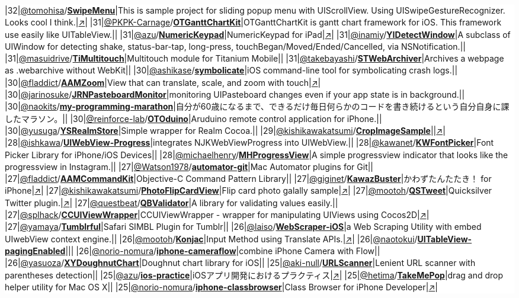 |32|[@tomohisa](https://github.com/tomohisa)/[**SwipeMenu**](https://github.com/tomohisa/SwipeMenu)|This is sample project for sliding popup menu with UIScrollView. Using UISwipeGestureRecognizer. Looks cool I think.|[:arrow_upper_right:](http://www.zero4racer.com/blog)|
|31|[@PKPK-Carnage](https://github.com/PKPK-Carnage)/[**OTGanttChartKit**](https://github.com/PKPK-Carnage/OTGanttChartKit)|OTGanttChartKit is gantt chart framework for iOS. This framework use easily like UITableView.||
|31|[@azu](https://github.com/azu)/[**NumericKeypad**](https://github.com/azu/NumericKeypad)|NumericKeypad for iPad|[:arrow_upper_right:](http://efcl.info/)|
|31|[@inamiy](https://github.com/inamiy)/[**YIDetectWindow**](https://github.com/inamiy/YIDetectWindow)|A subclass of UIWindow for detecting shake, status-bar-tap, long-press, touchBegan/Moved/Ended/Cancelled, via NSNotification.||
|31|[@masuidrive](https://github.com/masuidrive)/[**TiMultitouch**](https://github.com/masuidrive/TiMultitouch)|Multitouch module for Titanium Mobile||
|31|[@takebayashi](https://github.com/takebayashi)/[**STWebArchiver**](https://github.com/takebayashi/STWebArchiver)|Archives a webpage as .webarchive without WebKit||
|30|[@ashikase](https://github.com/ashikase)/[**symbolicate**](https://github.com/ashikase/symbolicate)|iOS command-line tool for symbolicating crash logs.||
|30|[@fladdict](https://github.com/fladdict)/[**AAMZoom**](https://github.com/fladdict/AAMZoom)|View that can translate, scale, and zoom with touch|[:arrow_upper_right:](http://artandmobile.com)|
|30|[@jarinosuke](https://github.com/jarinosuke)/[**JRNPasteboardMonitor**](https://github.com/jarinosuke/JRNPasteboardMonitor)|monitoring UIPasteboard changes even if your app state is in background.||
|30|[@naokits](https://github.com/naokits)/[**my-programming-marathon**](https://github.com/naokits/my-programming-marathon)|自分が60歳になるまで、できるだけ毎日何らかのコードを書き続けるという自分自身に課したマラソン。||
|30|[@reinforce-lab](https://github.com/reinforce-lab)/[**OTOduino**](https://github.com/reinforce-lab/OTOduino)|Aruduino remote control application for iPhone.||
|30|[@yusuga](https://github.com/yusuga)/[**YSRealmStore**](https://github.com/yusuga/YSRealmStore)|Simple wrapper for Realm Cocoa.||
|29|[@kishikawakatsumi](https://github.com/kishikawakatsumi)/[**CropImageSample**](https://github.com/kishikawakatsumi/CropImageSample)||[:arrow_upper_right:](https://twitter.com/#!/k_katsumi)|
|28|[@ishkawa](https://github.com/ishkawa)/[**UIWebView-Progress**](https://github.com/ishkawa/UIWebView-Progress)|integrates NJKWebViewProgress into UIWebView.||
|28|[@kawanet](https://github.com/kawanet)/[**KWFontPicker**](https://github.com/kawanet/KWFontPicker)|Font Picker Library for iPhone/iOS Devices||
|28|[@michaelhenry](https://github.com/michaelhenry)/[**MHProgressView**](https://github.com/michaelhenry/MHProgressView)|A simple progressview indicator that looks like the progressview in Instagram.||
|27|[@Watson1978](https://github.com/Watson1978)/[**automator-git**](https://github.com/Watson1978/automator-git)|Mac Automator plugins for Git||
|27|[@fladdict](https://github.com/fladdict)/[**AAMCommandKit**](https://github.com/fladdict/AAMCommandKit)|Objective-C Command Pattern Library||
|27|[@giginet](https://github.com/giginet)/[**KawazBuster**](https://github.com/giginet/KawazBuster)|かわずたんたたき！ for iPhone|[:arrow_upper_right:](http://www.kawaz.org/projects/kawaz_buster/)|
|27|[@kishikawakatsumi](https://github.com/kishikawakatsumi)/[**PhotoFlipCardView**](https://github.com/kishikawakatsumi/PhotoFlipCardView)|Flip card photo galally sample|[:arrow_upper_right:](http://d.hatena.ne.jp/KishikawaKatsumi/)|
|27|[@mootoh](https://github.com/mootoh)/[**QSTweet**](https://github.com/mootoh/QSTweet)|Quicksilver Twitter plugin.|[:arrow_upper_right:](http://en.deadbeaf.org/2007/12/13/quicksilver-twitter-plugin/)|
|27|[@questbeat](https://github.com/questbeat)/[**QBValidator**](https://github.com/questbeat/QBValidator)|A library for validating values easily.||
|27|[@splhack](https://github.com/splhack)/[**CCUIViewWrapper**](https://github.com/splhack/CCUIViewWrapper)|CCUIViewWrapper - wrapper for manipulating UIViews using Cocos2D|[:arrow_upper_right:](http://www.cocos2d-iphone.org/forum/topic/6889)|
|27|[@yamaya](https://github.com/yamaya)/[**Tumblrful**](https://github.com/yamaya/Tumblrful)|Safari SIMBL Plugin for Tumblr||
|26|[@laiso](https://github.com/laiso)/[**WebScraper-iOS**](https://github.com/laiso/WebScraper-iOS)|a Web Scraping Utility with embed UIwebView context engine.||
|26|[@mootoh](https://github.com/mootoh)/[**Konjac**](https://github.com/mootoh/Konjac)|Input Method using Translate APIs.|[:arrow_upper_right:](http://mootoh.github.com/Konjac/)|
|26|[@naotokui](https://github.com/naotokui)/[**UITableView-pagingEnabled**](https://github.com/naotokui/UITableView-pagingEnabled)|||
|26|[@norio-nomura](https://github.com/norio-nomura)/[**iphone-cameraflow**](https://github.com/norio-nomura/iphone-cameraflow)|combine iPhone Camera with Flow||
|26|[@yasuoza](https://github.com/yasuoza)/[**XYDoughnutChart**](https://github.com/yasuoza/XYDoughnutChart)|Doughnut chart library for iOS||
|25|[@aki-null](https://github.com/aki-null)/[**URLScanner**](https://github.com/aki-null/URLScanner)|Lenient URL scanner with parentheses detection||
|25|[@azu](https://github.com/azu)/[**ios-practice**](https://github.com/azu/ios-practice)|iOSアプリ開発におけるプラクティス|[:arrow_upper_right:](http://ios-practice.readthedocs.org/)|
|25|[@hetima](https://github.com/hetima)/[**TakeMePop**](https://github.com/hetima/TakeMePop)|drag and drop helper utility for Mac OS X||
|25|[@norio-nomura](https://github.com/norio-nomura)/[**iphone-classbrowser**](https://github.com/norio-nomura/iphone-classbrowser)|Class Browser for iPhone Developer|[:arrow_upper_right:](http://itunes.apple.com/WebObjects/MZStore.woa/wa/viewSoftware?id=297559917&mt=8)|